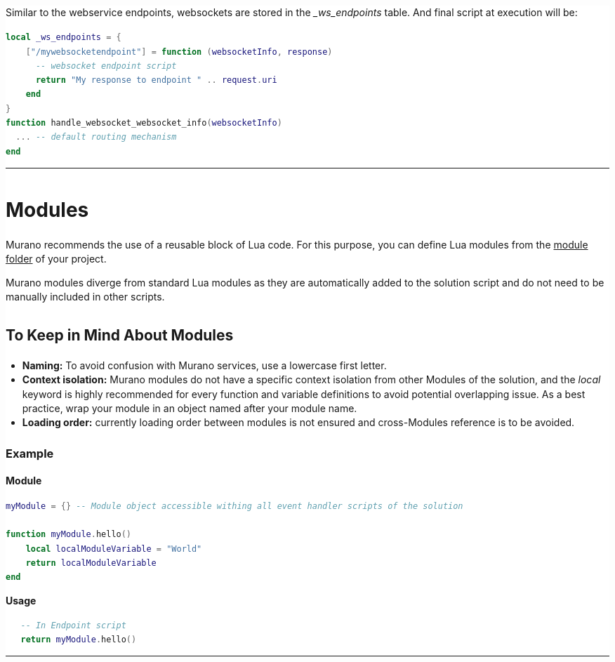 Similar to the webservice endpoints, websockets are stored in the *_ws_endpoints* table. And final script at execution will be:

```lua
local _ws_endpoints = {
    ["/mywebsocketendpoint"] = function (websocketInfo, response)
      -- websocket endpoint script
      return "My response to endpoint " .. request.uri
    end
}
function handle_websocket_websocket_info(websocketInfo)
  ... -- default routing mechanism
end
```

---

# Modules

Murano recommends the use of a reusable block of Lua code. For this purpose, you can define Lua modules from
the [module folder](https://github.com/exosite/home-automation-example/tree/master/modules) of your project.

Murano modules diverge from standard Lua modules as they are automatically added to the solution script and do not need to be manually included in other scripts.

## To Keep in Mind About Modules

* **Naming:** To avoid confusion with Murano services, use a lowercase first letter.
* **Context isolation:** Murano modules do not have a specific context isolation from other Modules of the solution, and the _local_ keyword is highly recommended for every function and variable definitions to avoid potential overlapping issue. As a best practice, wrap your module in an object named after your module name.
* **Loading order:** currently loading order between modules is not ensured and cross-Modules reference is to be avoided.

### Example

**Module**
```lua
myModule = {} -- Module object accessible withing all event handler scripts of the solution

function myModule.hello()
    local localModuleVariable = "World"
    return localModuleVariable
end
```
**Usage**
```lua
   -- In Endpoint script
   return myModule.hello()
```

---